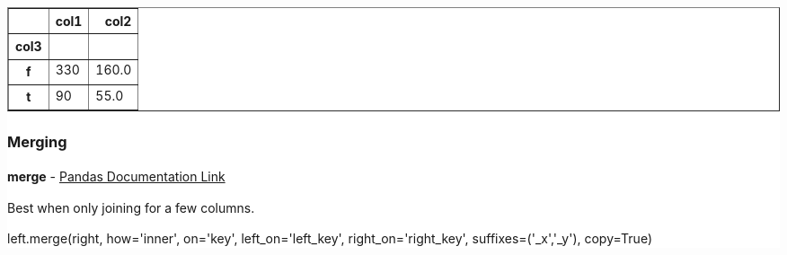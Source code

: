 


<div>
<style scoped>
    .dataframe tbody tr th:only-of-type {
        vertical-align: middle;
    }

    .dataframe tbody tr th {
        vertical-align: top;
    }

    .dataframe thead th {
        text-align: right;
    }
</style>
<table border="1" class="dataframe">
  <thead>
    <tr style="text-align: right;">
      <th></th>
      <th>col1</th>
      <th>col2</th>
    </tr>
    <tr>
      <th>col3</th>
      <th></th>
      <th></th>
    </tr>
  </thead>
  <tbody>
    <tr>
      <th>f</th>
      <td>330</td>
      <td>160.0</td>
    </tr>
    <tr>
      <th>t</th>
      <td>90</td>
      <td>55.0</td>
    </tr>
  </tbody>
</table>
</div>



### Merging
**merge** - [Pandas Documentation Link](https://pandas.pydata.org/docs/reference/api/pandas.DataFrame.merge.html)

Best when only joining for a few columns.

left.merge(right, how='inner', on='key', left_on='left_key', right_on='right_key', suffixes=('_x','_y'), copy=True)
